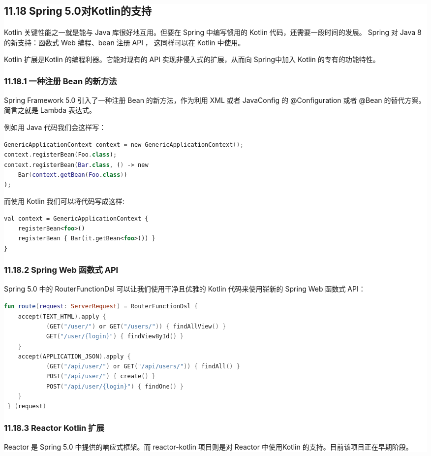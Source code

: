 ## 11.18 Spring 5.0对Kotlin的支持

Kotlin 关键性能之一就是能与 Java 库很好地互用。但要在 Spring 中编写惯用的 Kotlin 代码，还需要一段时间的发展。 Spring 对 Java 8 的新支持：函数式 Web 编程、bean 注册 API ， 这同样可以在 Kotlin 中使用。

Kotlin 扩展是Kotlin 的编程利器。它能对现有的 API 实现非侵入式的扩展，从而向 Spring中加入 Kotlin 的专有的功能特性。

### 11.18.1 一种注册 Bean 的新方法

Spring Framework 5.0 引入了一种注册 Bean 的新方法，作为利用 XML 或者 JavaConfig 的 @Configuration 或者 @Bean 的替代方案。简言之就是 Lambda 表达式。

例如用 Java 代码我们会这样写：



```kotlin
GenericApplicationContext context = new GenericApplicationContext();
context.registerBean(Foo.class);
context.registerBean(Bar.class, () -> new
    Bar(context.getBean(Foo.class))
);
```

而使用 Kotlin 我们可以将代码写成这样:



```xml
val context = GenericApplicationContext {
    registerBean<foo>()
    registerBean { Bar(it.getBean<foo>()) }
}
```

### 11.18.2  Spring Web 函数式 API

Spring 5.0 中的 RouterFunctionDsl 可以让我们使用干净且优雅的 Kotlin 代码来使用崭新的 Spring Web 函数式 API：



```kotlin
fun route(request: ServerRequest) = RouterFunctionDsl {
    accept(TEXT_HTML).apply {
            (GET("/user/") or GET("/users/")) { findAllView() }
            GET("/user/{login}") { findViewById() }
    }
    accept(APPLICATION_JSON).apply {
            (GET("/api/user/") or GET("/api/users/")) { findAll() }
            POST("/api/user/") { create() }
            POST("/api/user/{login}") { findOne() }
    }
 } (request)
```

### 11.18.3 Reactor Kotlin 扩展

Reactor 是 Spring 5.0 中提供的响应式框架。而 reactor-kotlin 项目则是对 Reactor 中使用Kotlin 的支持。目前该项目正在早期阶段。
